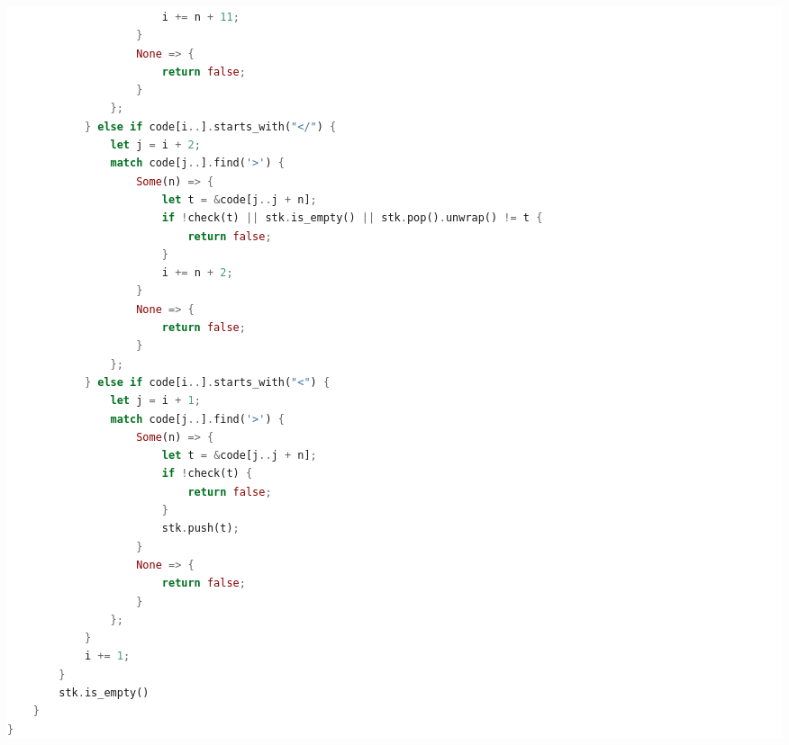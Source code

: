 ```rust
                        i += n + 11;
                    }
                    None => {
                        return false;
                    }
                };
            } else if code[i..].starts_with("</") {
                let j = i + 2;
                match code[j..].find('>') {
                    Some(n) => {
                        let t = &code[j..j + n];
                        if !check(t) || stk.is_empty() || stk.pop().unwrap() != t {
                            return false;
                        }
                        i += n + 2;
                    }
                    None => {
                        return false;
                    }
                };
            } else if code[i..].starts_with("<") {
                let j = i + 1;
                match code[j..].find('>') {
                    Some(n) => {
                        let t = &code[j..j + n];
                        if !check(t) {
                            return false;
                        }
                        stk.push(t);
                    }
                    None => {
                        return false;
                    }
                };
            }
            i += 1;
        }
        stk.is_empty()
    }
}
```





